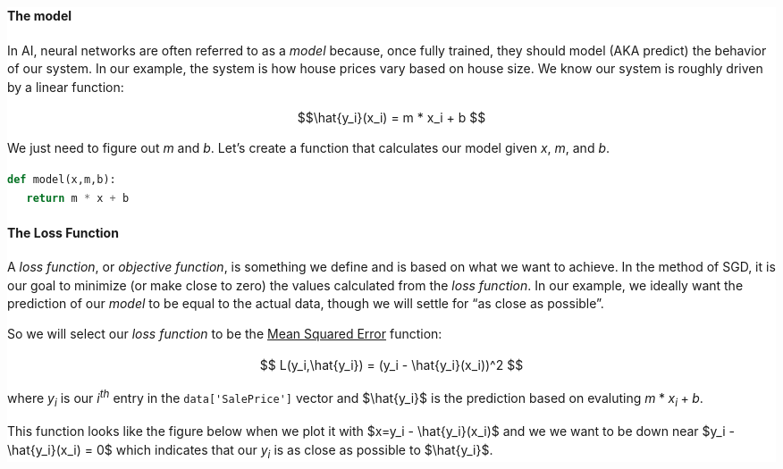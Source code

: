 #### The model

In AI, neural networks are often referred to as a *model* because, once
fully trained, they should model (AKA predict) the behavior of our
system. In our example, the system is how house prices vary based on
house size. We know our system is roughly driven by a linear function:

$$\hat{y_i}(x_i) = m * x_i + b $$

We just need to figure out $m$ and $b$. Let’s create a function that
calculates our model given $x$, $m$, and $b$.

``` python
def model(x,m,b):
   return m * x + b
```

#### The Loss Function

A *loss function*, or *objective function*, is something we define and
is based on what we want to achieve. In the method of SGD, it is our
goal to minimize (or make close to zero) the values calculated from the
*loss function*. In our example, we ideally want the prediction of our
*model* to be equal to the actual data, though we will settle for “as
close as possible”.

So we will select our *loss function* to be the [Mean Squared
Error](https://en.wikipedia.org/wiki/Mean_squared_error) function:

$$ L(y_i,\hat{y_i}) = (y_i - \hat{y_i}(x_i))^2 $$

where $y_i$ is our $i^{th}$ entry in the `data['SalePrice']` vector and
$\hat{y_i}$ is the prediction based on evaluting $m * x_i + b$.

This function looks like the figure below when we plot it with
$x=y_i - \hat{y_i}(x_i)$ and we we want to be down near
$y_i - \hat{y_i}(x_i) = 0$ which indicates that our $y_i$ is as close as
possible to $\hat{y_i}$.

<div id="fig-loss-func">
